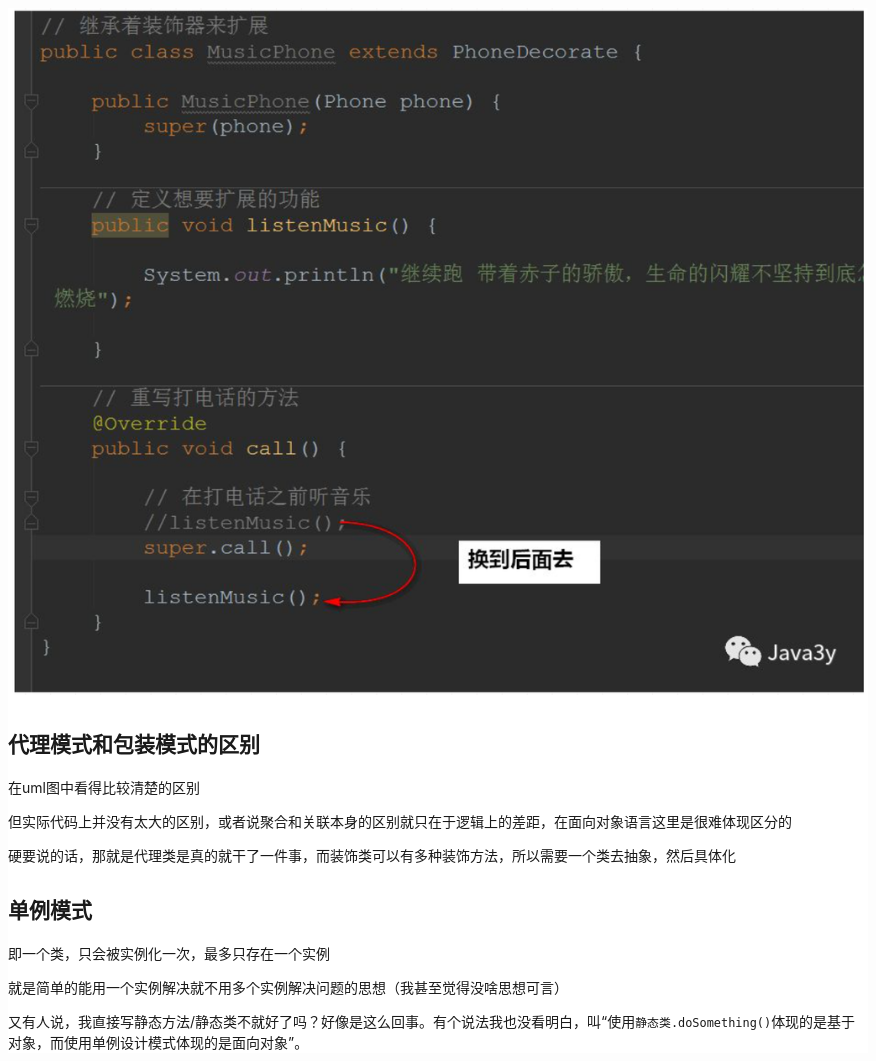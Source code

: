 ![image-20240119124737480](%E8%AE%BE%E8%AE%A1%E6%A8%A1%E5%BC%8F.assets/image-20240119124737480.png)

## 代理模式和包装模式的区别

在uml图中看得比较清楚的区别

但实际代码上并没有太大的区别，或者说聚合和关联本身的区别就只在于逻辑上的差距，在面向对象语言这里是很难体现区分的

硬要说的话，那就是代理类是真的就干了一件事，而装饰类可以有多种装饰方法，所以需要一个类去抽象，然后具体化

## 单例模式

即一个类，只会被实例化一次，最多只存在一个实例

就是简单的能用一个实例解决就不用多个实例解决问题的思想（我甚至觉得没啥思想可言）

又有人说，我直接写静态方法/静态类不就好了吗？好像是这么回事。有个说法我也没看明白，叫“使用`静态类.doSomething()`体现的是基于对象，而使用单例设计模式体现的是面向对象”。
